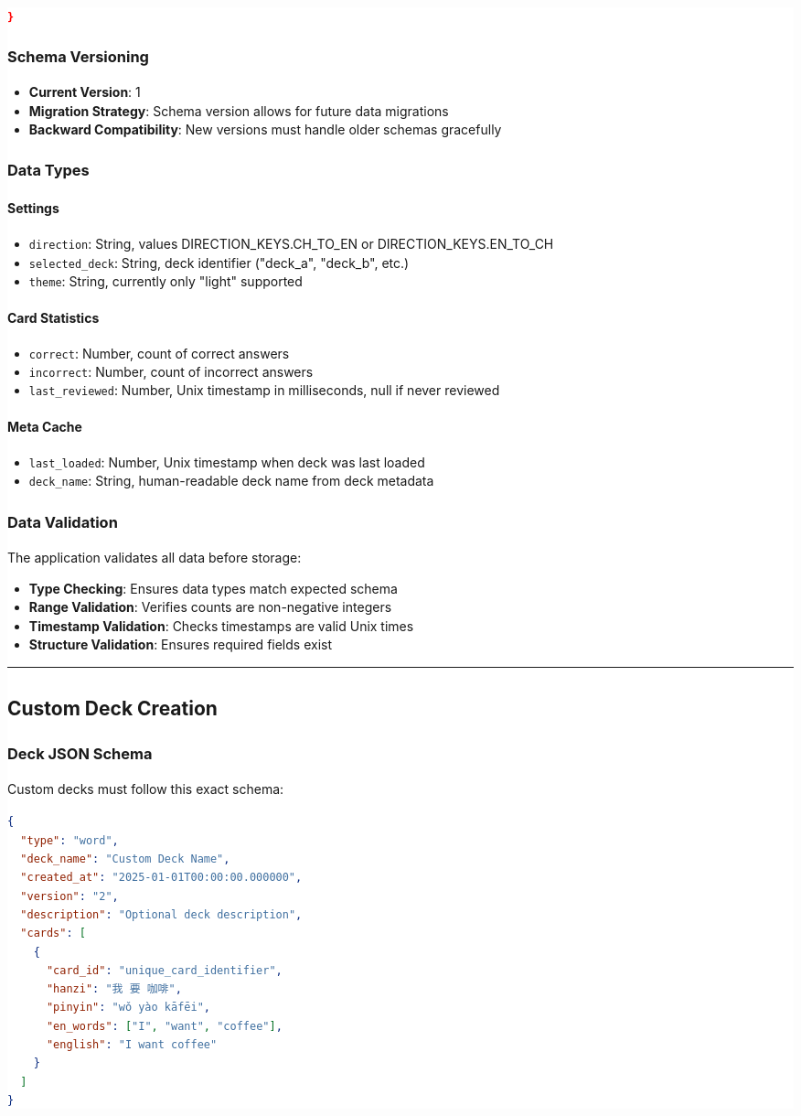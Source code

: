 ```json
}
```

### Schema Versioning

- **Current Version**: 1
- **Migration Strategy**: Schema version allows for future data migrations
- **Backward Compatibility**: New versions must handle older schemas gracefully

### Data Types

#### Settings
- `direction`: String, values DIRECTION_KEYS.CH_TO_EN or DIRECTION_KEYS.EN_TO_CH
- `selected_deck`: String, deck identifier ("deck_a", "deck_b", etc.)
- `theme`: String, currently only "light" supported

#### Card Statistics
- `correct`: Number, count of correct answers
- `incorrect`: Number, count of incorrect answers
- `last_reviewed`: Number, Unix timestamp in milliseconds, null if never reviewed

#### Meta Cache
- `last_loaded`: Number, Unix timestamp when deck was last loaded
- `deck_name`: String, human-readable deck name from deck metadata

### Data Validation

The application validates all data before storage:
- **Type Checking**: Ensures data types match expected schema
- **Range Validation**: Verifies counts are non-negative integers
- **Timestamp Validation**: Checks timestamps are valid Unix times
- **Structure Validation**: Ensures required fields exist

---

## Custom Deck Creation

### Deck JSON Schema

Custom decks must follow this exact schema:

```json
{
  "type": "word",
  "deck_name": "Custom Deck Name",
  "created_at": "2025-01-01T00:00:00.000000",
  "version": "2",
  "description": "Optional deck description",
  "cards": [
    {
      "card_id": "unique_card_identifier",
      "hanzi": "我 要 咖啡",
      "pinyin": "wǒ yào kāfēi",
      "en_words": ["I", "want", "coffee"],
      "english": "I want coffee"
    }
  ]
}
```
